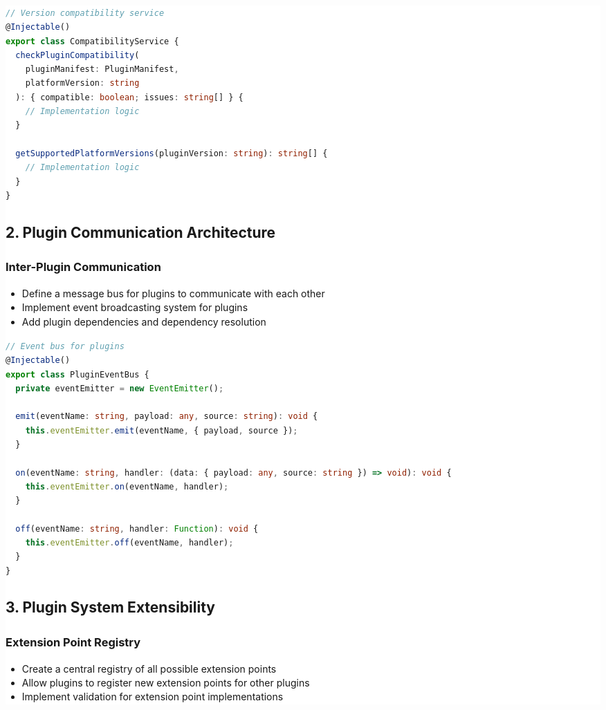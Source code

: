 ```typescript
// Version compatibility service
@Injectable()
export class CompatibilityService {
  checkPluginCompatibility(
    pluginManifest: PluginManifest,
    platformVersion: string
  ): { compatible: boolean; issues: string[] } {
    // Implementation logic
  }
  
  getSupportedPlatformVersions(pluginVersion: string): string[] {
    // Implementation logic
  }
}
```

## 2. Plugin Communication Architecture

### Inter-Plugin Communication
- Define a message bus for plugins to communicate with each other
- Implement event broadcasting system for plugins
- Add plugin dependencies and dependency resolution

```typescript
// Event bus for plugins
@Injectable()
export class PluginEventBus {
  private eventEmitter = new EventEmitter();
  
  emit(eventName: string, payload: any, source: string): void {
    this.eventEmitter.emit(eventName, { payload, source });
  }
  
  on(eventName: string, handler: (data: { payload: any, source: string }) => void): void {
    this.eventEmitter.on(eventName, handler);
  }
  
  off(eventName: string, handler: Function): void {
    this.eventEmitter.off(eventName, handler);
  }
}
```

## 3. Plugin System Extensibility

### Extension Point Registry
- Create a central registry of all possible extension points
- Allow plugins to register new extension points for other plugins
- Implement validation for extension point implementations
